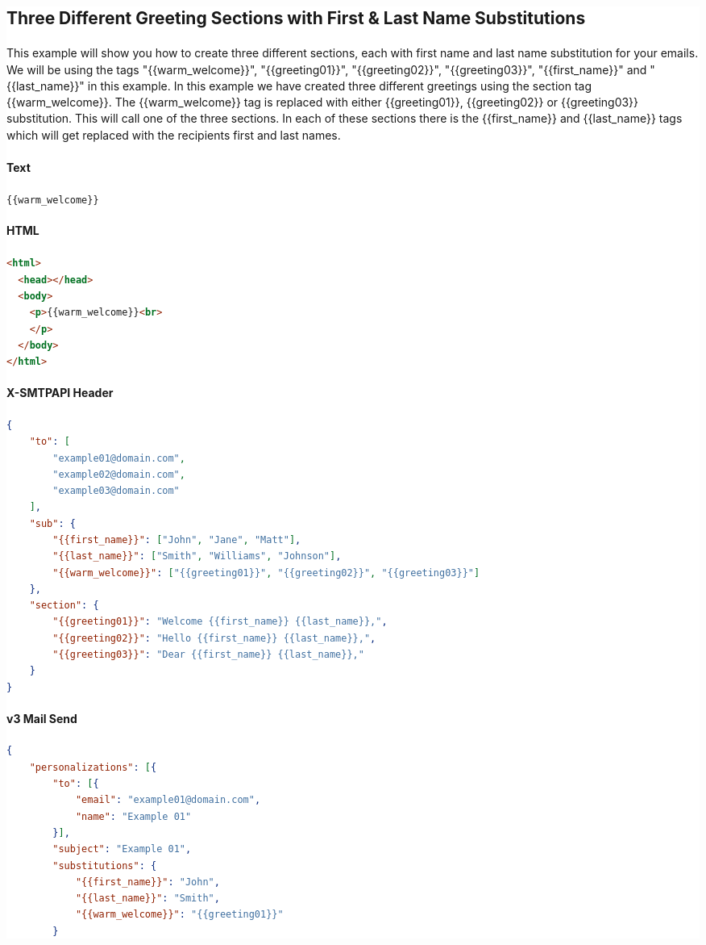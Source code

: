 ##	Three Different Greeting Sections with First & Last Name Substitutions
 	
This example will show you how to create three different sections, each with first name and last name substitution for your emails. We will be using the tags "{{warm_welcome}}", "{{greeting01}}", "{{greeting02}}", "{{greeting03}}", "{{first_name}}" and "{{last_name}}" in this example. In this example we have created three different greetings using the section tag {{warm_welcome}}. The {{warm_welcome}} tag is replaced with either {{greeting01}}, {{greeting02}} or {{greeting03}} substitution. This will call one of the three sections. In each of these sections there is the {{first_name}} and {{last_name}} tags which will get replaced with the recipients first and last names.
 	
 #### 	Text
 	
```
{{warm_welcome}}	
```

 #### 	HTML
 	
```html
<html>
  <head></head>
  <body>
    <p>{{warm_welcome}}<br>
    </p>
  </body>
</html>
```

 #### 	X-SMTPAPI Header
 	
```json
{
	"to": [
		"example01@domain.com",
		"example02@domain.com",
		"example03@domain.com"
	],
	"sub": {
		"{{first_name}}": ["John", "Jane", "Matt"],
		"{{last_name}}": ["Smith", "Williams", "Johnson"],
		"{{warm_welcome}}": ["{{greeting01}}", "{{greeting02}}", "{{greeting03}}"]
	},
	"section": {
		"{{greeting01}}": "Welcome {{first_name}} {{last_name}},",
		"{{greeting02}}": "Hello {{first_name}} {{last_name}},",
		"{{greeting03}}": "Dear {{first_name}} {{last_name}},"
	}
}
```

 #### 	v3 Mail Send
 	
```json
{
	"personalizations": [{
		"to": [{
			"email": "example01@domain.com",
			"name": "Example 01"
		}],
		"subject": "Example 01",
		"substitutions": {
			"{{first_name}}": "John",
			"{{last_name}}": "Smith",
			"{{warm_welcome}}": "{{greeting01}}"
		}
```